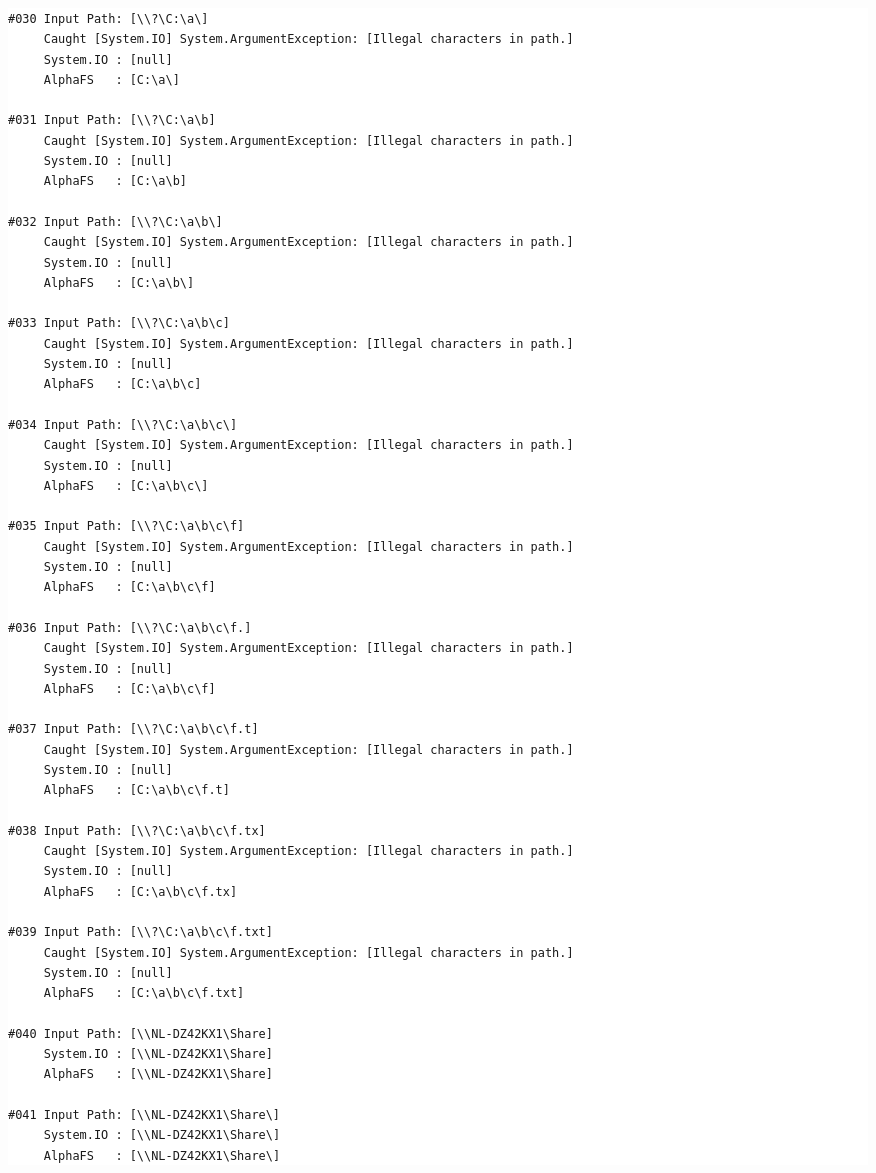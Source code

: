     #030 Input Path: [\\?\C:\a\]
         Caught [System.IO] System.ArgumentException: [Illegal characters in path.]
         System.IO : [null]
         AlphaFS   : [C:\a\]

    #031 Input Path: [\\?\C:\a\b]
         Caught [System.IO] System.ArgumentException: [Illegal characters in path.]
         System.IO : [null]
         AlphaFS   : [C:\a\b]

    #032 Input Path: [\\?\C:\a\b\]
         Caught [System.IO] System.ArgumentException: [Illegal characters in path.]
         System.IO : [null]
         AlphaFS   : [C:\a\b\]

    #033 Input Path: [\\?\C:\a\b\c]
         Caught [System.IO] System.ArgumentException: [Illegal characters in path.]
         System.IO : [null]
         AlphaFS   : [C:\a\b\c]

    #034 Input Path: [\\?\C:\a\b\c\]
         Caught [System.IO] System.ArgumentException: [Illegal characters in path.]
         System.IO : [null]
         AlphaFS   : [C:\a\b\c\]

    #035 Input Path: [\\?\C:\a\b\c\f]
         Caught [System.IO] System.ArgumentException: [Illegal characters in path.]
         System.IO : [null]
         AlphaFS   : [C:\a\b\c\f]

    #036 Input Path: [\\?\C:\a\b\c\f.]
         Caught [System.IO] System.ArgumentException: [Illegal characters in path.]
         System.IO : [null]
         AlphaFS   : [C:\a\b\c\f]

    #037 Input Path: [\\?\C:\a\b\c\f.t]
         Caught [System.IO] System.ArgumentException: [Illegal characters in path.]
         System.IO : [null]
         AlphaFS   : [C:\a\b\c\f.t]

    #038 Input Path: [\\?\C:\a\b\c\f.tx]
         Caught [System.IO] System.ArgumentException: [Illegal characters in path.]
         System.IO : [null]
         AlphaFS   : [C:\a\b\c\f.tx]

    #039 Input Path: [\\?\C:\a\b\c\f.txt]
         Caught [System.IO] System.ArgumentException: [Illegal characters in path.]
         System.IO : [null]
         AlphaFS   : [C:\a\b\c\f.txt]

    #040 Input Path: [\\NL-DZ42KX1\Share]
         System.IO : [\\NL-DZ42KX1\Share]
         AlphaFS   : [\\NL-DZ42KX1\Share]

    #041 Input Path: [\\NL-DZ42KX1\Share\]
         System.IO : [\\NL-DZ42KX1\Share\]
         AlphaFS   : [\\NL-DZ42KX1\Share\]
